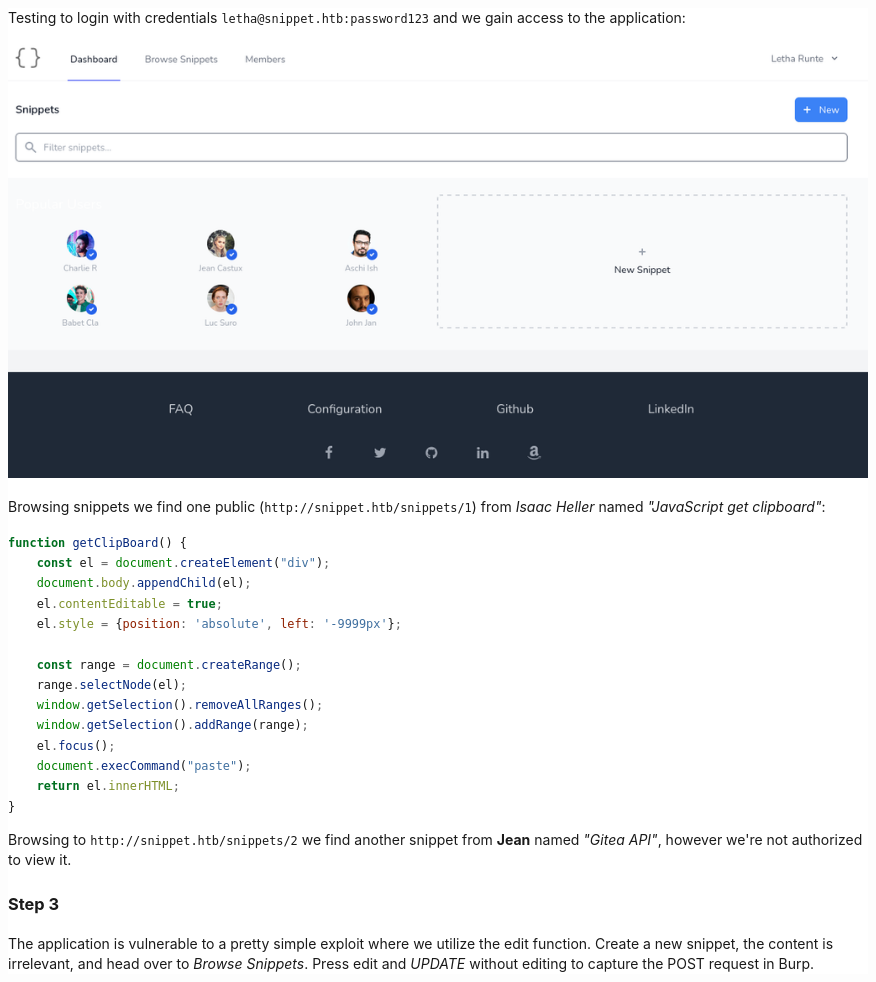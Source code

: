 Testing to login with credentials `letha@snippet.htb:password123` and we gain access to the application:

![](/assets/images/htb-writeup-extension/extension07.png)

Browsing snippets we find one public (``http://snippet.htb/snippets/1``) from _Isaac Heller_ named _"JavaScript get clipboard"_:
```js
function getClipBoard() {
    const el = document.createElement("div");
    document.body.appendChild(el);
    el.contentEditable = true;
    el.style = {position: 'absolute', left: '-9999px'};

    const range = document.createRange();
    range.selectNode(el);
    window.getSelection().removeAllRanges();
    window.getSelection().addRange(range);
    el.focus();
    document.execCommand("paste");
    return el.innerHTML;
}
```

Browsing to `http://snippet.htb/snippets/2` we find another snippet from **Jean** named _"Gitea API"_, however we're not authorized to view it.

### Step 3
The application is vulnerable to a pretty simple exploit where we utilize the edit function. 
Create a new snippet, the content is irrelevant, and head over to _Browse Snippets_. Press edit and _UPDATE_ without editing to capture the POST request in Burp.
